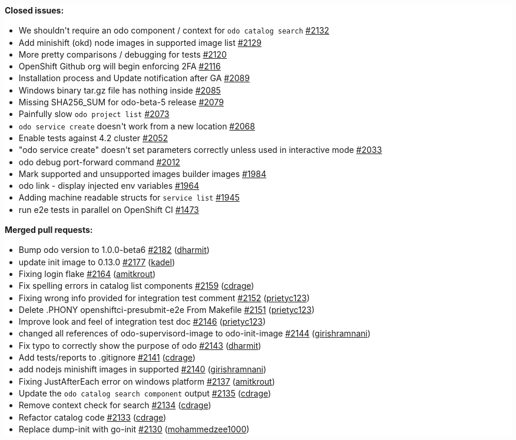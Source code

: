**Closed issues:**

- We shouldn't require an odo component / context for `odo catalog search` [\#2132](https://github.com/openshift/odo/issues/2132)
- Add minishift \(okd\) node images in supported image list [\#2129](https://github.com/openshift/odo/issues/2129)
- More pretty comparisons / debugging for tests  [\#2120](https://github.com/openshift/odo/issues/2120)
- OpenShift Github org will begin enforcing 2FA [\#2116](https://github.com/openshift/odo/issues/2116)
- Installation process and Update notification after GA [\#2089](https://github.com/openshift/odo/issues/2089)
- Windows binary tar.gz file has nothing inside [\#2085](https://github.com/openshift/odo/issues/2085)
- Missing SHA256\_SUM for odo-beta-5 release  [\#2079](https://github.com/openshift/odo/issues/2079)
- Painfully slow `odo project list` [\#2073](https://github.com/openshift/odo/issues/2073)
- `odo service create` doesn't work from a new location [\#2068](https://github.com/openshift/odo/issues/2068)
- Enable tests against 4.2 cluster [\#2052](https://github.com/openshift/odo/issues/2052)
- "odo service create" doesn't set parameters correctly unless used in interactive mode [\#2033](https://github.com/openshift/odo/issues/2033)
- odo debug port-forward command [\#2012](https://github.com/openshift/odo/issues/2012)
- Mark supported and unsupported images builder images [\#1984](https://github.com/openshift/odo/issues/1984)
- odo link - display injected env variables [\#1964](https://github.com/openshift/odo/issues/1964)
- Adding machine readable structs for `service list` [\#1945](https://github.com/openshift/odo/issues/1945)
- run e2e tests in parallel on OpenShift CI [\#1473](https://github.com/openshift/odo/issues/1473)

**Merged pull requests:**

- Bump odo version to 1.0.0-beta6 [\#2182](https://github.com/openshift/odo/pull/2182) ([dharmit](https://github.com/dharmit))
- update init image to 0.13.0 [\#2177](https://github.com/openshift/odo/pull/2177) ([kadel](https://github.com/kadel))
- Fixing login flake [\#2164](https://github.com/openshift/odo/pull/2164) ([amitkrout](https://github.com/amitkrout))
- Fix spelling errors in catalog list components [\#2159](https://github.com/openshift/odo/pull/2159) ([cdrage](https://github.com/cdrage))
- Fixing wrong info provided for integration test comment [\#2152](https://github.com/openshift/odo/pull/2152) ([prietyc123](https://github.com/prietyc123))
- Delete .PHONY openshiftci-presubmit-e2e From Makefile [\#2151](https://github.com/openshift/odo/pull/2151) ([prietyc123](https://github.com/prietyc123))
- Improve look and feel of integration test doc [\#2146](https://github.com/openshift/odo/pull/2146) ([prietyc123](https://github.com/prietyc123))
- changed all references of odo-supervisord-image to odo-init-image [\#2144](https://github.com/openshift/odo/pull/2144) ([girishramnani](https://github.com/girishramnani))
- Fix typo to correctly show the purpose of odo [\#2143](https://github.com/openshift/odo/pull/2143) ([dharmit](https://github.com/dharmit))
- Add tests/reports to .gitignore [\#2141](https://github.com/openshift/odo/pull/2141) ([cdrage](https://github.com/cdrage))
- add nodejs minishift images in supported [\#2140](https://github.com/openshift/odo/pull/2140) ([girishramnani](https://github.com/girishramnani))
- Fixing JustAfterEach error on windows platform [\#2137](https://github.com/openshift/odo/pull/2137) ([amitkrout](https://github.com/amitkrout))
- Update the `odo catalog search component` output [\#2135](https://github.com/openshift/odo/pull/2135) ([cdrage](https://github.com/cdrage))
- Remove context check for search [\#2134](https://github.com/openshift/odo/pull/2134) ([cdrage](https://github.com/cdrage))
- Refactor catalog code [\#2133](https://github.com/openshift/odo/pull/2133) ([cdrage](https://github.com/cdrage))
- Replace dump-init with go-init [\#2130](https://github.com/openshift/odo/pull/2130) ([mohammedzee1000](https://github.com/mohammedzee1000))